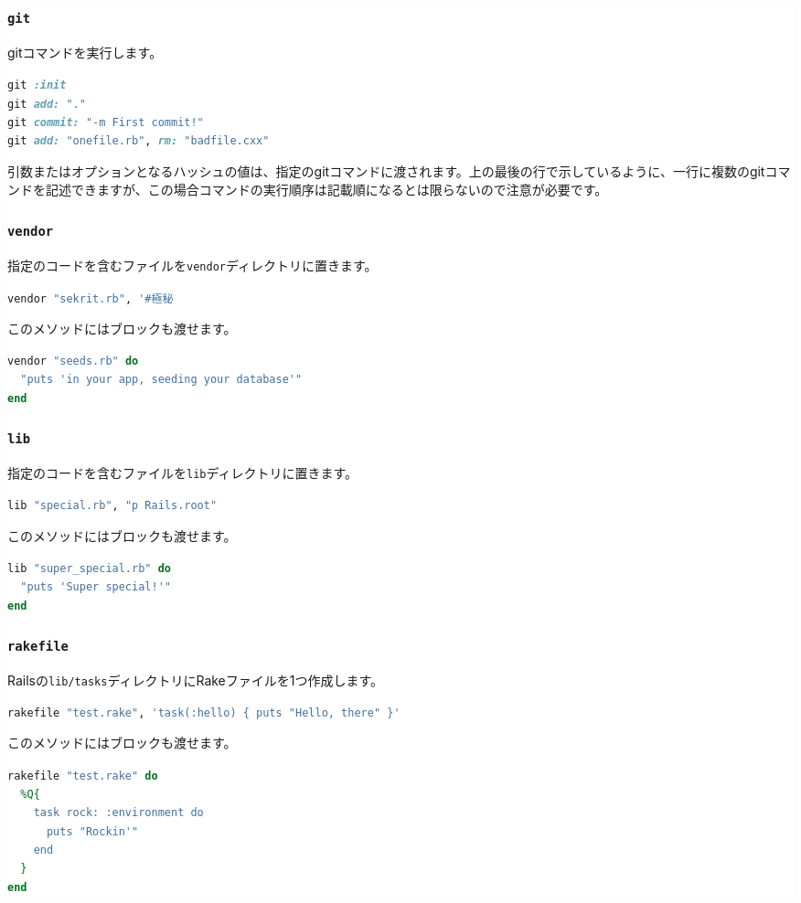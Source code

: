 ### `git`

gitコマンドを実行します。

```ruby
git :init
git add: "."
git commit: "-m First commit!"
git add: "onefile.rb", rm: "badfile.cxx"
```

引数またはオプションとなるハッシュの値は、指定のgitコマンドに渡されます。上の最後の行で示しているように、一行に複数のgitコマンドを記述できますが、この場合コマンドの実行順序は記載順になるとは限らないので注意が必要です。

### `vendor`

指定のコードを含むファイルを`vendor`ディレクトリに置きます。

```ruby
vendor "sekrit.rb", '#極秘
```

このメソッドにはブロックも渡せます。

```ruby
vendor "seeds.rb" do
  "puts 'in your app, seeding your database'"
end
```

### `lib`

指定のコードを含むファイルを`lib`ディレクトリに置きます。

```ruby
lib "special.rb", "p Rails.root"
```

このメソッドにはブロックも渡せます。

```ruby
lib "super_special.rb" do
  "puts 'Super special!'"
end
```

### `rakefile`

Railsの`lib/tasks`ディレクトリにRakeファイルを1つ作成します。

```ruby
rakefile "test.rake", 'task(:hello) { puts "Hello, there" }'
```

このメソッドにはブロックも渡せます。

```ruby
rakefile "test.rake" do
  %Q{
    task rock: :environment do
      puts "Rockin'"
    end
  }
end
```
